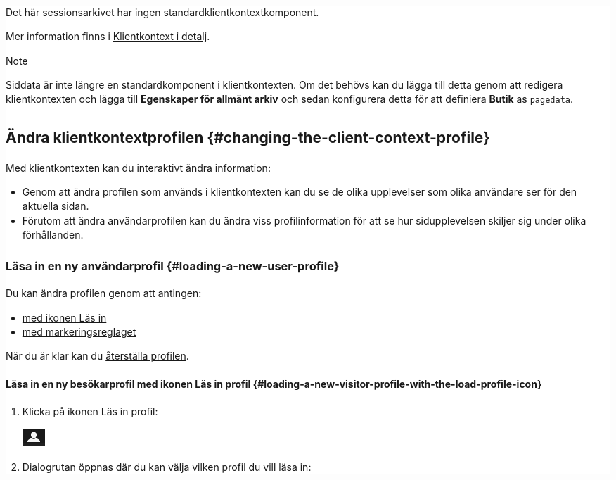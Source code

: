 Det här sessionsarkivet har ingen standardklientkontextkomponent.

Mer information finns i [Klientkontext i detalj](/help/sites-developing/client-context.md).

>[!NOTE]
>
Siddata är inte längre en standardkomponent i klientkontexten. Om det behövs kan du lägga till detta genom att redigera klientkontexten och lägga till **Egenskaper för allmänt arkiv** och sedan konfigurera detta för att definiera **Butik** as `pagedata`.

## Ändra klientkontextprofilen {#changing-the-client-context-profile}

Med klientkontexten kan du interaktivt ändra information:

* Genom att ändra profilen som används i klientkontexten kan du se de olika upplevelser som olika användare ser för den aktuella sidan.
* Förutom att ändra användarprofilen kan du ändra viss profilinformation för att se hur sidupplevelsen skiljer sig under olika förhållanden.

### Läsa in en ny användarprofil {#loading-a-new-user-profile}

Du kan ändra profilen genom att antingen:

* [med ikonen Läs in](#loading-a-new-visitor-profile-with-the-load-profile-icon)
* [med markeringsreglaget](#loadinganewvisitorprofilewiththeselectionslider)

När du är klar kan du [återställa profilen](#resetting-the-profile-to-the-current-user).

#### Läsa in en ny besökarprofil med ikonen Läs in profil {#loading-a-new-visitor-profile-with-the-load-profile-icon}

1. Klicka på ikonen Läs in profil:

   ![Ikonen Läs in profil för klientkontext](do-not-localize/clientcontext_loadprofile.png)

1. Dialogrutan öppnas där du kan välja vilken profil du vill läsa in:
